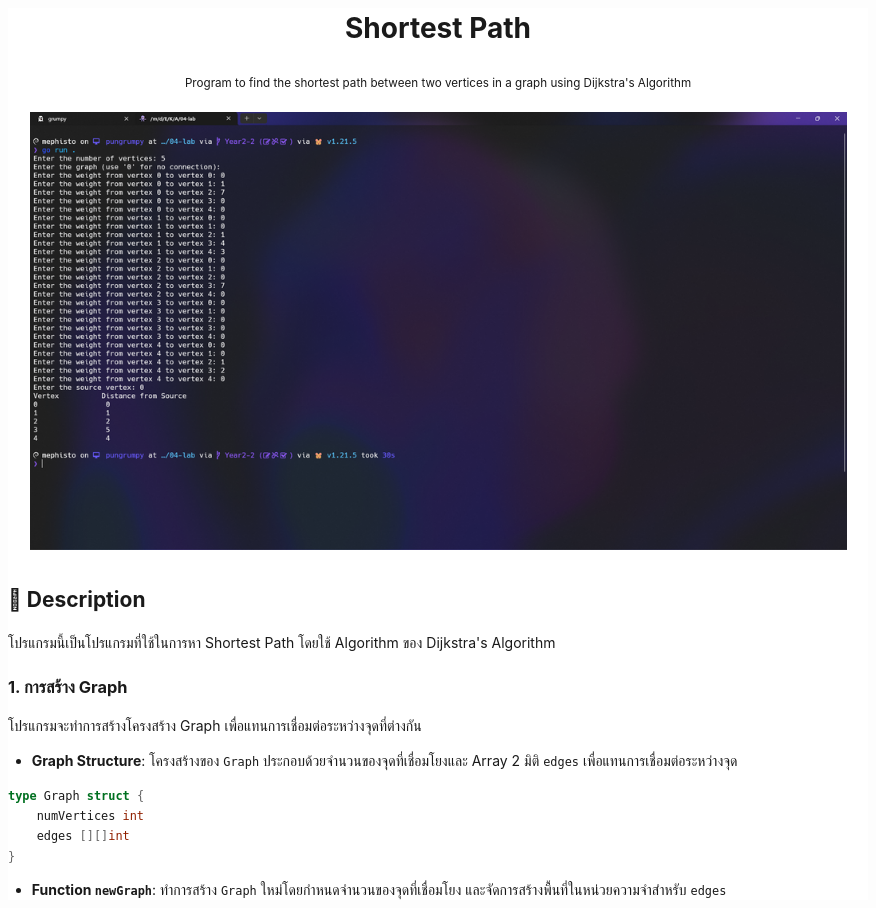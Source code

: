 <div align="center">
    <h1>Shortest Path</h1>
    <sub>Program to find the shortest path between two vertices in a graph using Dijkstra's Algorithm</sub>
    <br /> 
   <br />
   <img src="./preview.png" width="95%" height="auto" alt="preview" />
</div>

## 📖 Description

โปรแกรมนี้เป็นโปรแกรมที่ใช้ในการหา Shortest Path โดยใช้ Algorithm ของ Dijkstra's Algorithm

### 1. การสร้าง Graph

โปรแกรมจะทำการสร้างโครงสร้าง Graph เพื่อแทนการเชื่อมต่อระหว่างจุดที่ต่างกัน

- **Graph Structure**: โครงสร้างของ `Graph` ประกอบด้วยจำนวนของจุดที่เชื่อมโยงและ Array 2 มิติ `edges` เพื่อแทนการเชื่อมต่อระหว่างจุด

```go
type Graph struct {
    numVertices int
    edges [][]int
}
```

- **Function `newGraph`**: ทำการสร้าง `Graph` ใหม่โดยกำหนดจำนวนของจุดที่เชื่อมโยง และจัดการสร้างพื้นที่ในหน่วยความจำสำหรับ `edges`
